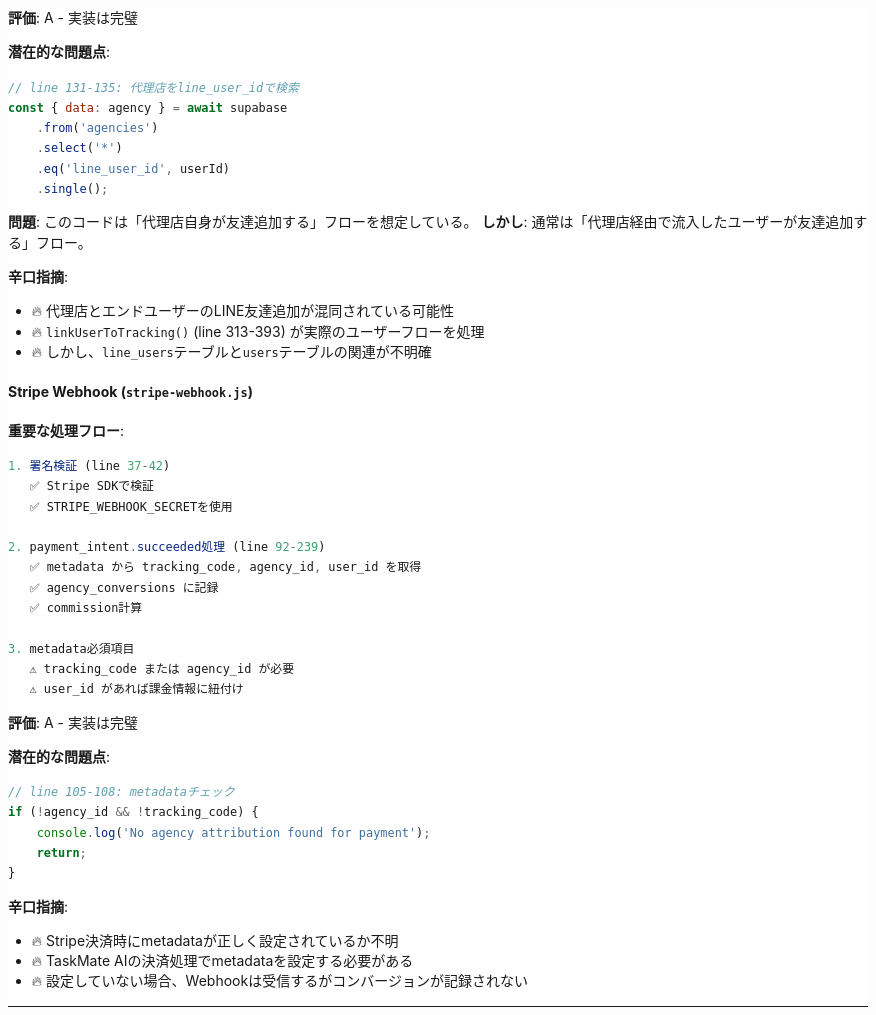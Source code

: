 **評価**: A - 実装は完璧

**潜在的な問題点**:
```javascript
// line 131-135: 代理店をline_user_idで検索
const { data: agency } = await supabase
    .from('agencies')
    .select('*')
    .eq('line_user_id', userId)
    .single();
```

**問題**: このコードは「代理店自身が友達追加する」フローを想定している。
**しかし**: 通常は「代理店経由で流入したユーザーが友達追加する」フロー。

**辛口指摘**:
- 🔥 代理店とエンドユーザーのLINE友達追加が混同されている可能性
- 🔥 `linkUserToTracking()` (line 313-393) が実際のユーザーフローを処理
- 🔥 しかし、`line_users`テーブルと`users`テーブルの関連が不明確

#### Stripe Webhook (`stripe-webhook.js`)

**重要な処理フロー**:
```javascript
1. 署名検証 (line 37-42)
   ✅ Stripe SDKで検証
   ✅ STRIPE_WEBHOOK_SECRETを使用

2. payment_intent.succeeded処理 (line 92-239)
   ✅ metadata から tracking_code, agency_id, user_id を取得
   ✅ agency_conversions に記録
   ✅ commission計算

3. metadata必須項目
   ⚠️ tracking_code または agency_id が必要
   ⚠️ user_id があれば課金情報に紐付け
```

**評価**: A - 実装は完璧

**潜在的な問題点**:
```javascript
// line 105-108: metadataチェック
if (!agency_id && !tracking_code) {
    console.log('No agency attribution found for payment');
    return;
}
```

**辛口指摘**:
- 🔥 Stripe決済時にmetadataが正しく設定されているか不明
- 🔥 TaskMate AIの決済処理でmetadataを設定する必要がある
- 🔥 設定していない場合、Webhookは受信するがコンバージョンが記録されない

---

